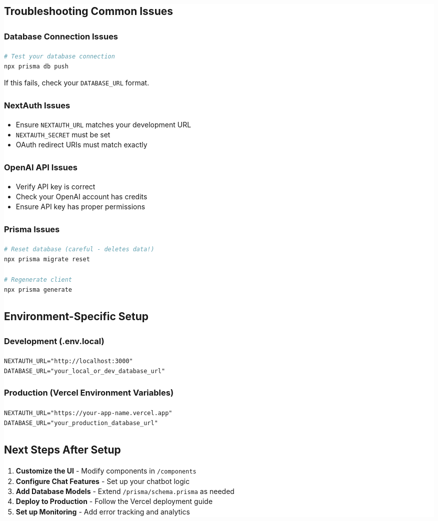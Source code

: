 ## Troubleshooting Common Issues

### Database Connection Issues
```bash
# Test your database connection
npx prisma db push
```
If this fails, check your `DATABASE_URL` format.

### NextAuth Issues
- Ensure `NEXTAUTH_URL` matches your development URL
- `NEXTAUTH_SECRET` must be set
- OAuth redirect URIs must match exactly

### OpenAI API Issues
- Verify API key is correct
- Check your OpenAI account has credits
- Ensure API key has proper permissions

### Prisma Issues
```bash
# Reset database (careful - deletes data!)
npx prisma migrate reset

# Regenerate client
npx prisma generate
```

## Environment-Specific Setup

### Development (.env.local)
```env
NEXTAUTH_URL="http://localhost:3000"
DATABASE_URL="your_local_or_dev_database_url"
```

### Production (Vercel Environment Variables)
```env
NEXTAUTH_URL="https://your-app-name.vercel.app"
DATABASE_URL="your_production_database_url"
```

## Next Steps After Setup

1. **Customize the UI** - Modify components in `/components`
2. **Configure Chat Features** - Set up your chatbot logic
3. **Add Database Models** - Extend `/prisma/schema.prisma` as needed
4. **Deploy to Production** - Follow the Vercel deployment guide
5. **Set up Monitoring** - Add error tracking and analytics

